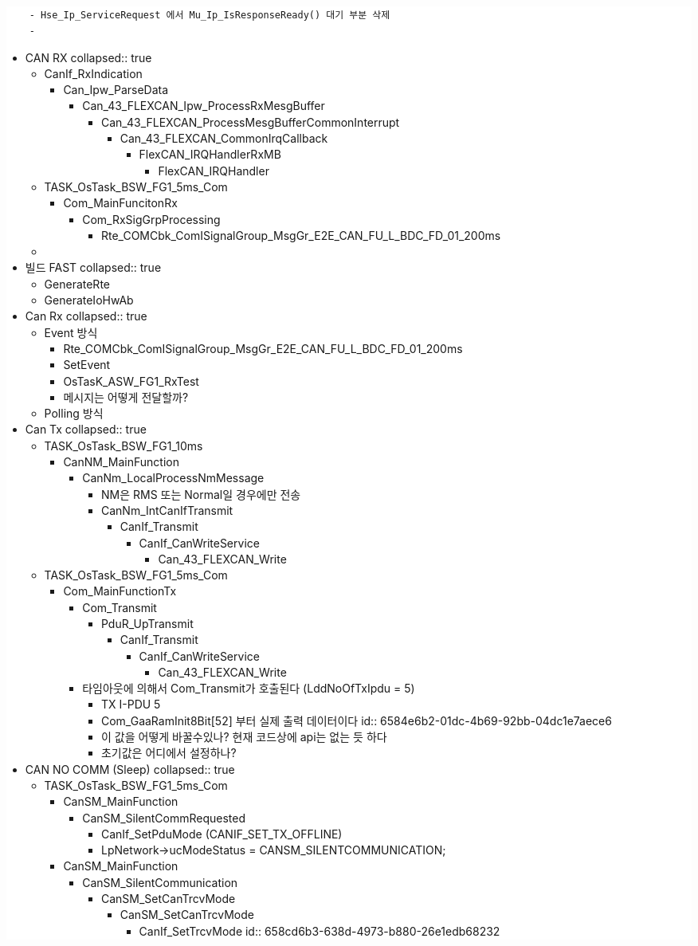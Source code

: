 		- Hse_Ip_ServiceRequest 에서 Mu_Ip_IsResponseReady() 대기 부분 삭제
		-
- CAN RX
  collapsed:: true
	- CanIf_RxIndication
		- Can_Ipw_ParseData
			- Can_43_FLEXCAN_Ipw_ProcessRxMesgBuffer
				- Can_43_FLEXCAN_ProcessMesgBufferCommonInterrupt
					- Can_43_FLEXCAN_CommonIrqCallback
						- FlexCAN_IRQHandlerRxMB
							- FlexCAN_IRQHandler
	- TASK_OsTask_BSW_FG1_5ms_Com
		- Com_MainFuncitonRx
			- Com_RxSigGrpProcessing
				- Rte_COMCbk_ComISignalGroup_MsgGr_E2E_CAN_FU_L_BDC_FD_01_200ms
	-
- 빌드 FAST
  collapsed:: true
	- GenerateRte
	- GenerateIoHwAb
- Can Rx
  collapsed:: true
	- Event 방식
		- Rte_COMCbk_ComISignalGroup_MsgGr_E2E_CAN_FU_L_BDC_FD_01_200ms
		- SetEvent
		- OsTasK_ASW_FG1_RxTest
		- 메시지는 어떻게 전달할까?
	- Polling 방식
- Can Tx
  collapsed:: true
	- TASK_OsTask_BSW_FG1_10ms
		- CanNM_MainFunction
			- CanNm_LocalProcessNmMessage
				- NM은 RMS 또는 Normal일 경우에만 전송
				- CanNm_IntCanIfTransmit
					- CanIf_Transmit
						- CanIf_CanWriteService
							- Can_43_FLEXCAN_Write
	- TASK_OsTask_BSW_FG1_5ms_Com
		- Com_MainFunctionTx
			- Com_Transmit
				- PduR_UpTransmit
					- CanIf_Transmit
						- CanIf_CanWriteService
							- Can_43_FLEXCAN_Write
			- 타임아웃에 의해서 Com_Transmit가 호출된다 (LddNoOfTxIpdu = 5)
				- TX I-PDU 5
				- Com_GaaRamInit8Bit[52] 부터 실제 출력 데이터이다
				  id:: 6584e6b2-01dc-4b69-92bb-04dc1e7aece6
				- 이 값을 어떻게 바꿀수있나? 현재 코드상에 api는 없는 듯 하다
				- 초기값은 어디에서 설정하나?
- CAN NO COMM (Sleep)
  collapsed:: true
	- TASK_OsTask_BSW_FG1_5ms_Com
		- CanSM_MainFunction
			- CanSM_SilentCommRequested
				- CanIf_SetPduMode (CANIF_SET_TX_OFFLINE)
				- LpNetwork->ucModeStatus = CANSM_SILENTCOMMUNICATION;
		- CanSM_MainFunction
			- CanSM_SilentCommunication
				- CanSM_SetCanTrcvMode
					- CanSM_SetCanTrcvMode
						- CanIf_SetTrcvMode
						  id:: 658cd6b3-638d-4973-b880-26e1edb68232